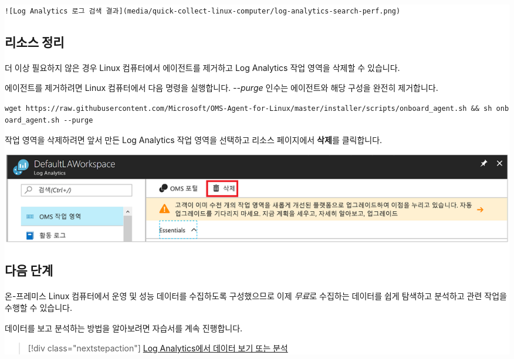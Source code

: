     ![Log Analytics 로그 검색 결과](media/quick-collect-linux-computer/log-analytics-search-perf.png)

## <a name="clean-up-resources"></a>리소스 정리
더 이상 필요하지 않은 경우 Linux 컴퓨터에서 에이전트를 제거하고 Log Analytics 작업 영역을 삭제할 수 있습니다.  

에이전트를 제거하려면 Linux 컴퓨터에서 다음 명령을 실행합니다. *--purge* 인수는 에이전트와 해당 구성을 완전히 제거합니다.

   `wget https://raw.githubusercontent.com/Microsoft/OMS-Agent-for-Linux/master/installer/scripts/onboard_agent.sh && sh onboard_agent.sh --purge`

작업 영역을 삭제하려면 앞서 만든 Log Analytics 작업 영역을 선택하고 리소스 페이지에서 **삭제**를 클릭합니다.

![Log Analytics 리소스 삭제](media/quick-collect-linux-computer/log-analytics-portal-delete-resource.png)

## <a name="next-steps"></a>다음 단계
온-프레미스 Linux 컴퓨터에서 운영 및 성능 데이터를 수집하도록 구성했으므로 이제 *무료*로 수집하는 데이터를 쉽게 탐색하고 분석하고 관련 작업을 수행할 수 있습니다.  

데이터를 보고 분석하는 방법을 알아보려면 자습서를 계속 진행합니다.   

> [!div class="nextstepaction"]
> [Log Analytics에서 데이터 보기 또는 분석](../../azure-monitor/learn/tutorial-viewdata.md)
